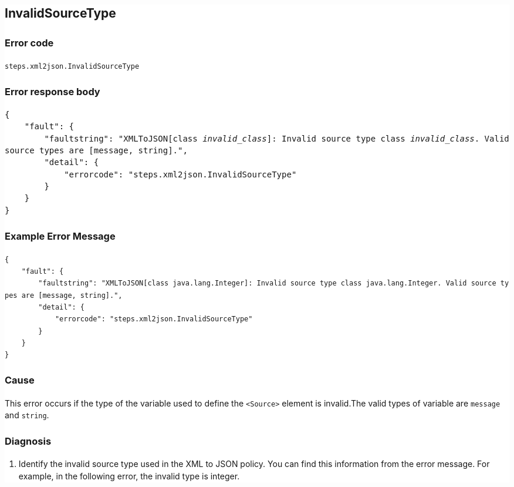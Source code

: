 

## InvalidSourceType


### Error code


```
steps.xml2json.InvalidSourceType
```



### Error response body


<pre class="prettyprint">
{
    "fault": {
        "faultstring": "XMLToJSON[class <var>invalid_class</var>]: Invalid source type class <var>invalid_class</var>. Valid source types are [message, string].",
        "detail": {
            "errorcode": "steps.xml2json.InvalidSourceType"
        }
    }
}
</pre>



### Example Error Message


```
{
    "fault": {
        "faultstring": "XMLToJSON[class java.lang.Integer]: Invalid source type class java.lang.Integer. Valid source types are [message, string].",
        "detail": {
            "errorcode": "steps.xml2json.InvalidSourceType"
        }
    }
}
```



### Cause

This error occurs if the type of the variable used to define the `<Source>` element is invalid.The valid types of variable are `message` and `string`. 


### Diagnosis



1.  Identify the invalid source type used in the XML to JSON policy. You can find this information from the error message. For example, in the following error, the invalid type is integer. 

